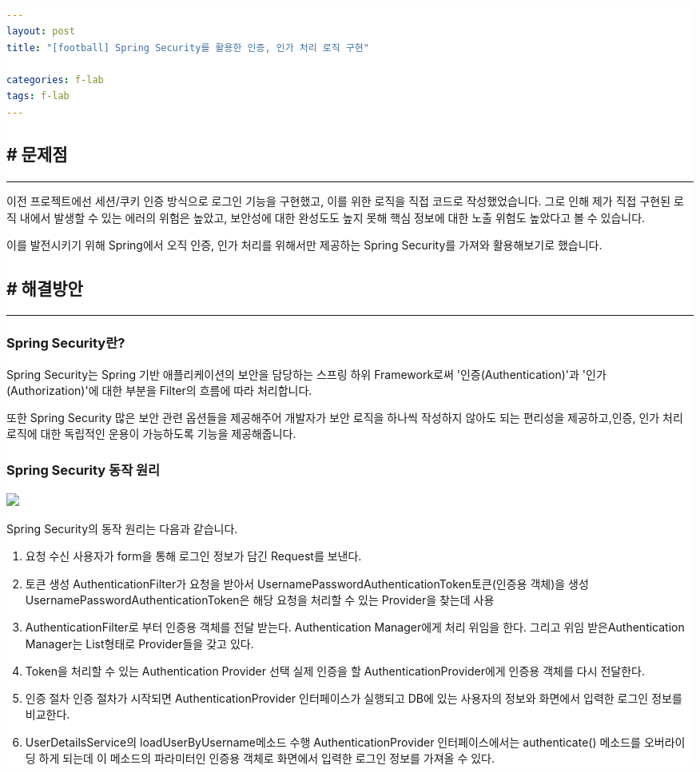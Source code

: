 ```yaml
---
layout: post
title: "[football] Spring Security를 활용한 인증, 인가 처리 로직 구현"

categories: f-lab
tags: f-lab 
---
```


## # 문제점
***
이전 프로젝트에선 세션/쿠키 인증 방식으로 로그인 기능을 구현했고, 이를 위한 로직을 직접 코드로 작성했었습니다. 그로 인해 제가 직접 구현된 로직 내에서 발생할 수 있는 에러의 위험은 높았고, 보안성에 대한 완성도도 높지 못해 핵심 정보에 대한 노출 위험도 높았다고 볼 수 있습니다.

이를 발전시키기 위해 Spring에서 오직 인증, 인가 처리를 위해서만 제공하는 Spring Security를 가져와 활용해보기로 했습니다.

## # 해결방안
***
### Spring Security란?
Spring Security는 Spring 기반 애플리케이션의 보안을 담당하는 스프링 하위 Framework로써 '인증(Authentication)'과 '인가(Authorization)'에 대한 부분을 Filter의 흐름에 따라 처리합니다.


또한 Spring Security 많은 보안 관련 옵션들을 제공해주어 개발자가 보안 로직을 하나씩 작성하지 않아도 되는 편리성을 제공하고,인증, 인가 처리 로직에 대한 독립적인 운용이 가능하도록 기능을 제공해줍니다.


### Spring Security 동작 원리
![](https://velog.velcdn.com/images%2Fshinmj1207%2Fpost%2F57402ca2-46e8-4cfe-9673-d5854ef67cf9%2F6255DE83-EB7B-4318-AAA5-A50F2E3E96F2.jpeg)

Spring Security의 동작 원리는 다음과 같습니다.

1. 요청 수신
사용자가 form을 통해 로그인 정보가 담긴 Request를 보낸다.

2. 토큰 생성
AuthenticationFilter가 요청을 받아서 UsernamePasswordAuthenticationToken토큰(인증용 객체)을 생성
UsernamePasswordAuthenticationToken은 해당 요청을 처리할 수 있는 Provider을 찾는데 사용

3. AuthenticationFilter로 부터 인증용 객체를 전달 받는다.
Authentication Manager에게 처리 위임을 한다. 그리고 위임 받은Authentication Manager는 List형태로 Provider들을 갖고 있다.

4. Token을 처리할 수 있는 Authentication Provider 선택
실제 인증을 할 AuthenticationProvider에게 인증용 객체를 다시 전달한다.

5. 인증 절차
인증 절차가 시작되면 AuthenticationProvider 인터페이스가 실행되고 DB에 있는 사용자의 정보와 화면에서 입력한 로그인 정보를 비교한다.

6. UserDetailsService의 loadUserByUsername메소드 수행
AuthenticationProvider 인터페이스에서는 authenticate() 메소드를 오버라이딩 하게 되는데 이 메소드의 파라미터인 인증용 객체로 화면에서 입력한 로그인 정보를 가져올 수 있다. 
